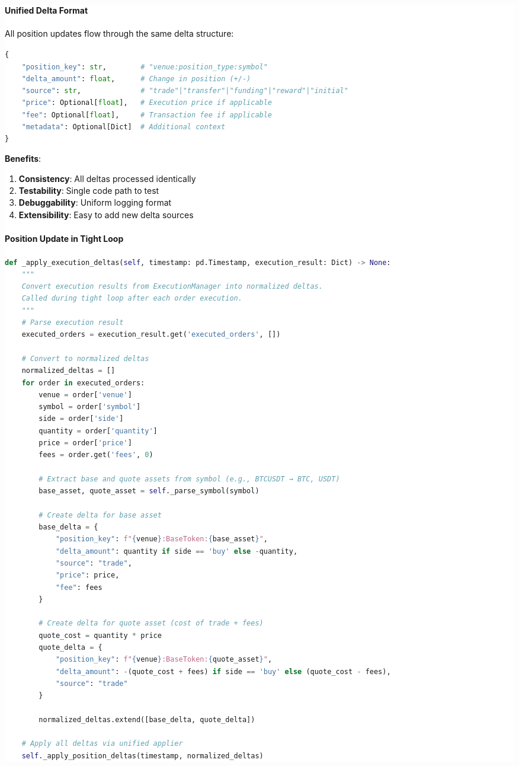 #### Unified Delta Format

All position updates flow through the same delta structure:

```python
{
    "position_key": str,        # "venue:position_type:symbol"
    "delta_amount": float,      # Change in position (+/-)
    "source": str,              # "trade"|"transfer"|"funding"|"reward"|"initial"
    "price": Optional[float],   # Execution price if applicable
    "fee": Optional[float],     # Transaction fee if applicable
    "metadata": Optional[Dict]  # Additional context
}
```

**Benefits**:
1. **Consistency**: All deltas processed identically
2. **Testability**: Single code path to test
3. **Debuggability**: Uniform logging format
4. **Extensibility**: Easy to add new delta sources

#### Position Update in Tight Loop

```python
def _apply_execution_deltas(self, timestamp: pd.Timestamp, execution_result: Dict) -> None:
    """
    Convert execution results from ExecutionManager into normalized deltas.
    Called during tight loop after each order execution.
    """
    # Parse execution result
    executed_orders = execution_result.get('executed_orders', [])
    
    # Convert to normalized deltas
    normalized_deltas = []
    for order in executed_orders:
        venue = order['venue']
        symbol = order['symbol']
        side = order['side']
        quantity = order['quantity']
        price = order['price']
        fees = order.get('fees', 0)
        
        # Extract base and quote assets from symbol (e.g., BTCUSDT → BTC, USDT)
        base_asset, quote_asset = self._parse_symbol(symbol)
        
        # Create delta for base asset
        base_delta = {
            "position_key": f"{venue}:BaseToken:{base_asset}",
            "delta_amount": quantity if side == 'buy' else -quantity,
            "source": "trade",
            "price": price,
            "fee": fees
        }
        
        # Create delta for quote asset (cost of trade + fees)
        quote_cost = quantity * price
        quote_delta = {
            "position_key": f"{venue}:BaseToken:{quote_asset}",
            "delta_amount": -(quote_cost + fees) if side == 'buy' else (quote_cost - fees),
            "source": "trade"
        }
        
        normalized_deltas.extend([base_delta, quote_delta])
    
    # Apply all deltas via unified applier
    self._apply_position_deltas(timestamp, normalized_deltas)
```